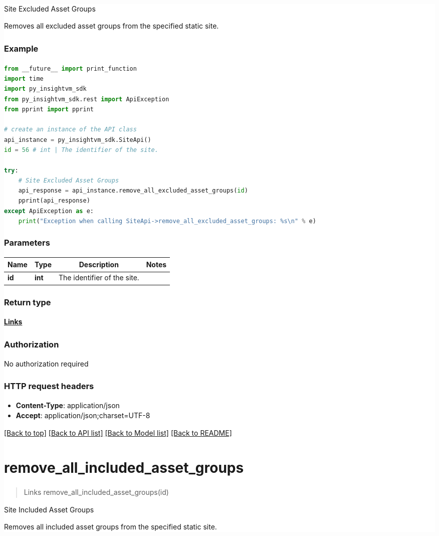 Site Excluded Asset Groups

Removes all excluded asset groups from the specified static site.

### Example
```python
from __future__ import print_function
import time
import py_insightvm_sdk
from py_insightvm_sdk.rest import ApiException
from pprint import pprint

# create an instance of the API class
api_instance = py_insightvm_sdk.SiteApi()
id = 56 # int | The identifier of the site.

try:
    # Site Excluded Asset Groups
    api_response = api_instance.remove_all_excluded_asset_groups(id)
    pprint(api_response)
except ApiException as e:
    print("Exception when calling SiteApi->remove_all_excluded_asset_groups: %s\n" % e)
```

### Parameters

Name | Type | Description  | Notes
------------- | ------------- | ------------- | -------------
 **id** | **int**| The identifier of the site. | 

### Return type

[**Links**](Links.md)

### Authorization

No authorization required

### HTTP request headers

 - **Content-Type**: application/json
 - **Accept**: application/json;charset=UTF-8

[[Back to top]](#) [[Back to API list]](../README.md#documentation-for-api-endpoints) [[Back to Model list]](../README.md#documentation-for-models) [[Back to README]](../README.md)

# **remove_all_included_asset_groups**
> Links remove_all_included_asset_groups(id)

Site Included Asset Groups

Removes all included asset groups from the specified static site.
